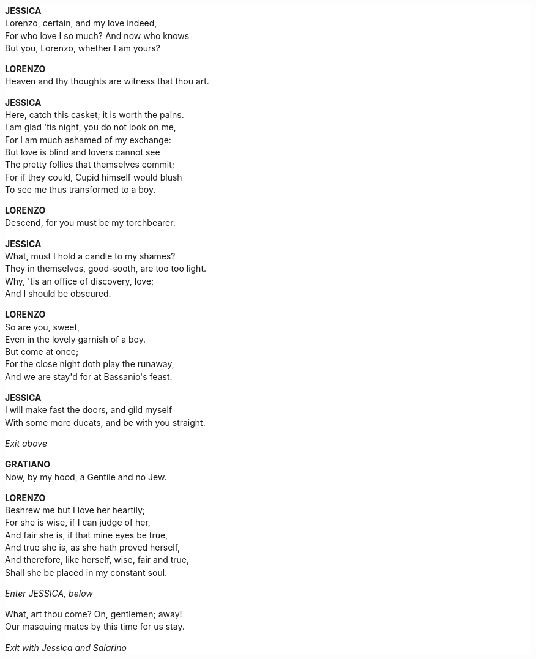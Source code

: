 **JESSICA**  
Lorenzo, certain, and my love indeed,  
For who love I so much? And now who knows  
But you, Lorenzo, whether I am yours?  

**LORENZO**  
Heaven and thy thoughts are witness that thou art.  

**JESSICA**  
Here, catch this casket; it is worth the pains.  
I am glad 'tis night, you do not look on me,  
For I am much ashamed of my exchange:  
But love is blind and lovers cannot see  
The pretty follies that themselves commit;  
For if they could, Cupid himself would blush  
To see me thus transformed to a boy.  

**LORENZO**  
Descend, for you must be my torchbearer.  

**JESSICA**  
What, must I hold a candle to my shames?  
They in themselves, good-sooth, are too too light.  
Why, 'tis an office of discovery, love;  
And I should be obscured.  

**LORENZO**  
So are you, sweet,  
Even in the lovely garnish of a boy.  
But come at once;  
For the close night doth play the runaway,  
And we are stay'd for at Bassanio's feast.  

**JESSICA**  
I will make fast the doors, and gild myself  
With some more ducats, and be with you straight.  

_Exit above_

**GRATIANO**  
Now, by my hood, a Gentile and no Jew.  

**LORENZO**  
Beshrew me but I love her heartily;  
For she is wise, if I can judge of her,  
And fair she is, if that mine eyes be true,  
And true she is, as she hath proved herself,  
And therefore, like herself, wise, fair and true,  
Shall she be placed in my constant soul.  

_Enter JESSICA, below_

What, art thou come? On, gentlemen; away!  
Our masquing mates by this time for us stay.  

_Exit with Jessica and Salarino_
